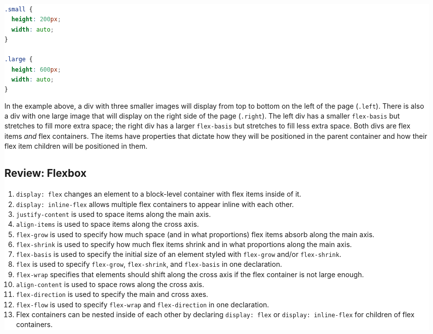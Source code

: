 ```css
.small {
  height: 200px;
  width: auto;
}
 
.large {
  height: 600px; 
  width: auto;
}
```

In the example above, a div with three smaller images will display from top to bottom on the left of the page (`.left`). There is also a div with one large image that will display on the right side of the page (`.right`). The left div has a smaller `flex-basis` but stretches to fill more extra space; the right div has a larger `flex-basis` but stretches to fill less extra space. Both divs are flex items *and* flex containers. The items have properties that dictate how they will be positioned in the parent container and how their flex item children will be positioned in them.



## Review: Flexbox

1. `display: flex` changes an element to a block-level container with flex items inside of it.
2. `display: inline-flex` allows multiple flex containers to appear inline with each other.
3. `justify-content` is used to space items along the main axis.
4. `align-items` is used to space items along the cross axis.
5. `flex-grow` is used to specify how much space (and in what proportions) flex items absorb along the main axis.
6. `flex-shrink` is used to specify how much flex items shrink and in what proportions along the main axis.
7. `flex-basis` is used to specify the initial size of an element styled with `flex-grow` and/or `flex-shrink`.
8. `flex` is used to specify `flex-grow`, `flex-shrink`, and `flex-basis` in one declaration.
9. `flex-wrap` specifies that elements should shift along the cross axis if the flex container is not large enough.
10. `align-content` is used to space rows along the cross axis.
11. `flex-direction` is used to specify the main and cross axes.
12. `flex-flow` is used to specify `flex-wrap` and `flex-direction` in one declaration.
13. Flex containers can be nested inside of each other by declaring `display: flex` or `display: inline-flex` for children of flex containers.

